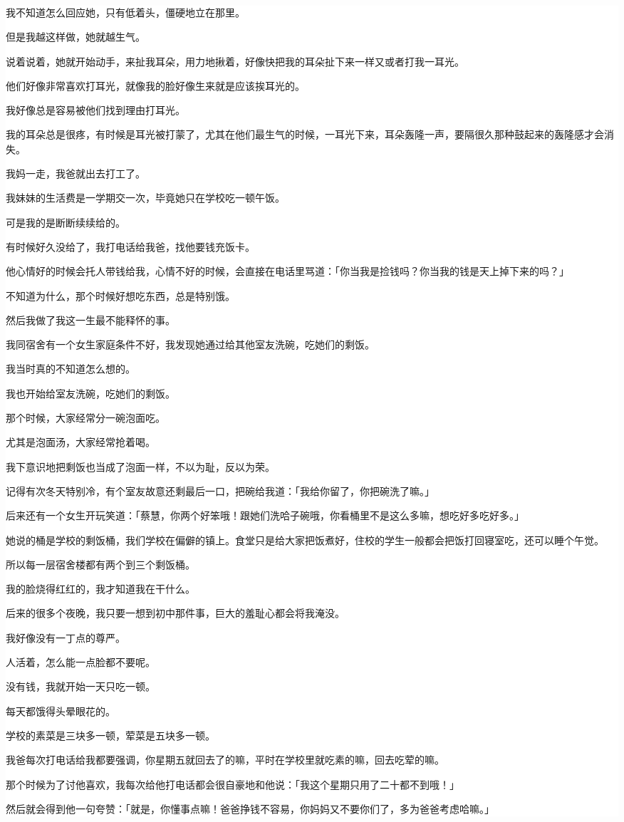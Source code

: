 我不知道怎么回应她，只有低着头，僵硬地立在那里。

但是我越这样做，她就越生气。

说着说着，她就开始动手，来扯我耳朵，用力地揪着，好像快把我的耳朵扯下来一样又或者打我一耳光。

他们好像非常喜欢打耳光，就像我的脸好像生来就是应该挨耳光的。

我好像总是容易被他们找到理由打耳光。

我的耳朵总是很疼，有时候是耳光被打蒙了，尤其在他们最生气的时候，一耳光下来，耳朵轰隆一声，要隔很久那种鼓起来的轰隆感才会消失。

我妈一走，我爸就出去打工了。

我妹妹的生活费是一学期交一次，毕竟她只在学校吃一顿午饭。

可是我的是断断续续给的。

有时候好久没给了，我打电话给我爸，找他要钱充饭卡。

他心情好的时候会托人带钱给我，心情不好的时候，会直接在电话里骂道：「你当我是捡钱吗？你当我的钱是天上掉下来的吗？」

不知道为什么，那个时候好想吃东西，总是特别饿。

然后我做了我这一生最不能释怀的事。

我同宿舍有一个女生家庭条件不好，我发现她通过给其他室友洗碗，吃她们的剩饭。

我当时真的不知道怎么想的。

我也开始给室友洗碗，吃她们的剩饭。

那个时候，大家经常分一碗泡面吃。

尤其是泡面汤，大家经常抢着喝。

我下意识地把剩饭也当成了泡面一样，不以为耻，反以为荣。

记得有次冬天特别冷，有个室友故意还剩最后一口，把碗给我道：「我给你留了，你把碗洗了嘛。」

后来还有一个女生开玩笑道：「蔡慧，你两个好笨哦！跟她们洗哈子碗哦，你看桶里不是这么多嘛，想吃好多吃好多。」

她说的桶是学校的剩饭桶，我们学校在偏僻的镇上。食堂只是给大家把饭煮好，住校的学生一般都会把饭打回寝室吃，还可以睡个午觉。

所以每一层宿舍楼都有两个到三个剩饭桶。

我的脸烧得红红的，我才知道我在干什么。

后来的很多个夜晚，我只要一想到初中那件事，巨大的羞耻心都会将我淹没。

我好像没有一丁点的尊严。

人活着，怎么能一点脸都不要呢。

没有钱，我就开始一天只吃一顿。

每天都饿得头晕眼花的。

学校的素菜是三块多一顿，荤菜是五块多一顿。

我爸每次打电话给我都要强调，你星期五就回去了的嘛，平时在学校里就吃素的嘛，回去吃荤的嘛。

那个时候为了讨他喜欢，我每次给他打电话都会很自豪地和他说：「我这个星期只用了二十都不到哦！」

然后就会得到他一句夸赞：「就是，你懂事点嘛！爸爸挣钱不容易，你妈妈又不要你们了，多为爸爸考虑哈嘛。」

